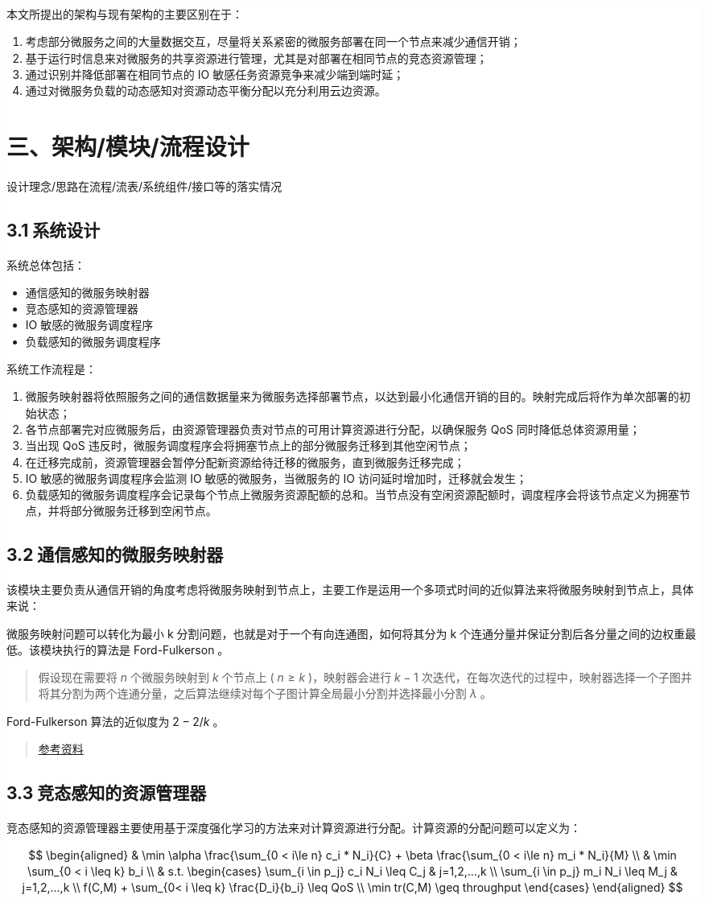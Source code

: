 本文所提出的架构与现有架构的主要区别在于：

1. 考虑部分微服务之间的大量数据交互，尽量将关系紧密的微服务部署在同一个节点来减少通信开销；
2. 基于运行时信息来对微服务的共享资源进行管理，尤其是对部署在相同节点的竞态资源管理；
3. 通过识别并降低部署在相同节点的 IO 敏感任务资源竞争来减少端到端时延；
4. 通过对微服务负载的动态感知对资源动态平衡分配以充分利用云边资源。

# 三、架构/模块/流程设计

设计理念/思路在流程/流表/系统组件/接口等的落实情况

## 3.1 系统设计

系统总体包括：

- 通信感知的微服务映射器
- 竞态感知的资源管理器
- IO 敏感的微服务调度程序
- 负载感知的微服务调度程序

系统工作流程是：

1. 微服务映射器将依照服务之间的通信数据量来为微服务选择部署节点，以达到最小化通信开销的目的。映射完成后将作为单次部署的初始状态；
2. 各节点部署完对应微服务后，由资源管理器负责对节点的可用计算资源进行分配，以确保服务 QoS 同时降低总体资源用量；
3. 当出现 QoS 违反时，微服务调度程序会将拥塞节点上的部分微服务迁移到其他空闲节点；
4. 在迁移完成前，资源管理器会暂停分配新资源给待迁移的微服务，直到微服务迁移完成；
5. IO 敏感的微服务调度程序会监测 IO 敏感的微服务，当微服务的 IO 访问延时增加时，迁移就会发生；
6. 负载感知的微服务调度程序会记录每个节点上微服务资源配额的总和。当节点没有空闲资源配额时，调度程序会将该节点定义为拥塞节点，并将部分微服务迁移到空闲节点。

## 3.2 通信感知的微服务映射器

该模块主要负责从通信开销的角度考虑将微服务映射到节点上，主要工作是运用一个多项式时间的近似算法来将微服务映射到节点上，具体来说：

微服务映射问题可以转化为最小 k 分割问题，也就是对于一个有向连通图，如何将其分为 k 个连通分量并保证分割后各分量之间的边权重最低。该模块执行的算法是 Ford-Fulkerson 。

> 假设现在需要将 $n$ 个微服务映射到 $k$ 个节点上 ( $n \ge k$ )，映射器会进行 $k-1$ 次迭代，在每次迭代的过程中，映射器选择一个子图并将其分割为两个连通分量，之后算法继续对每个子图计算全局最小分割并选择最小分割 $\lambda$ 。

Ford-Fulkerson 算法的近似度为 $2-2/k$ 。

> [参考资料](https://seineo.github.io/%E5%9B%BE%E8%AE%BA%EF%BC%9A%E6%9C%80%E5%A4%A7%E6%B5%81%E6%9C%80%E5%B0%8F%E5%89%B2%E8%AF%A6%E8%A7%A3.html)

## 3.3 竞态感知的资源管理器

竞态感知的资源管理器主要使用基于深度强化学习的方法来对计算资源进行分配。计算资源的分配问题可以定义为：

$$
\begin{aligned}
  & \min \alpha \frac{\sum_{0 < i\le n} c_i * N_i}{C} + \beta \frac{\sum_{0 < i\le n} m_i * N_i}{M} \\
  & \min \sum_{0 < i \leq k} b_i \\
  & s.t. \begin{cases}
  \sum_{i \in p_j} c_i N_i \leq C_j & j=1,2,...,k \\
  \sum_{i \in p_j} m_i N_i \leq M_j & j=1,2,...,k \\
  f(C,M) + \sum_{0< i \leq k} \frac{D_i}{b_i} \leq QoS \\
  \min tr(C,M) \geq throughput
  \end{cases}
\end{aligned}
$$
